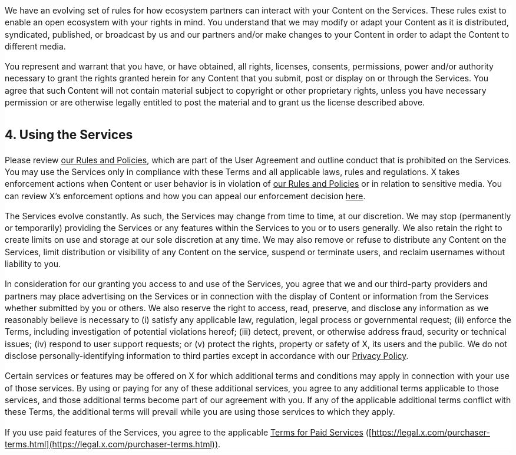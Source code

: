 
We have an evolving set of rules for how ecosystem partners can interact with your Content on the Services. These rules exist to enable an open ecosystem with your rights in mind. You understand that we may modify or adapt your Content as it is distributed, syndicated, published, or broadcast by us and our partners and/or make changes to your Content in order to adapt the Content to different media.

You represent and warrant that you have, or have obtained, all rights, licenses, consents, permissions, power and/or authority necessary to grant the rights granted herein for any Content that you submit, post or display on or through the Services. You agree that such Content will not contain material subject to copyright or other proprietary rights, unless you have necessary permission or are otherwise legally entitled to post the material and to grant us the license described above.

4\. Using the Services
----------------------

Please review [our Rules and Policies](https://help.x.com/rules-and-policies), which are part of the User Agreement and outline conduct that is prohibited on the Services. You may use the Services only in compliance with these Terms and all applicable laws, rules and regulations. X takes enforcement actions when Content or user behavior is in violation of [our Rules and Policies](https://help.x.com/rules-and-policies) or in relation to sensitive media. You can review X’s enforcement options and how you can appeal our enforcement decision [here](https://help.x.com/rules-and-policies/enforcement-options).

The Services evolve constantly. As such, the Services may change from time to time, at our discretion. We may stop (permanently or temporarily) providing the Services or any features within the Services to you or to users generally. We also retain the right to create limits on use and storage at our sole discretion at any time. We may also remove or refuse to distribute any Content on the Services, limit distribution or visibility of any Content on the service, suspend or terminate users, and reclaim usernames without liability to you.

In consideration for our granting you access to and use of the Services, you agree that we and our third-party providers and partners may place advertising on the Services or in connection with the display of Content or information from the Services whether submitted by you or others. We also reserve the right to access, read, preserve, and disclose any information as we reasonably believe is necessary to (i) satisfy any applicable law, regulation, legal process or governmental request; (ii) enforce the Terms, including investigation of potential violations hereof; (iii) detect, prevent, or otherwise address fraud, security or technical issues; (iv) respond to user support requests; or (v) protect the rights, property or safety of X, its users and the public. We do not disclose personally-identifying information to third parties except in accordance with our [Privacy Policy](https://x.com/privacy).

Certain services or features may be offered on X for which additional terms and conditions may apply in connection with your use of those services. By using or paying for any of these additional services, you agree to any additional terms applicable to those services, and those additional terms become part of our agreement with you. If any of the applicable additional terms conflict with these Terms, the additional terms will prevail while you are using those services to which they apply.

If you use paid features of the Services, you agree to the applicable [Terms for Paid Services](https://legal.x.com/purchaser-terms.html) ([https://legal.x.com/purchaser-terms.html](https://legal.x.com/purchaser-terms.html)).
